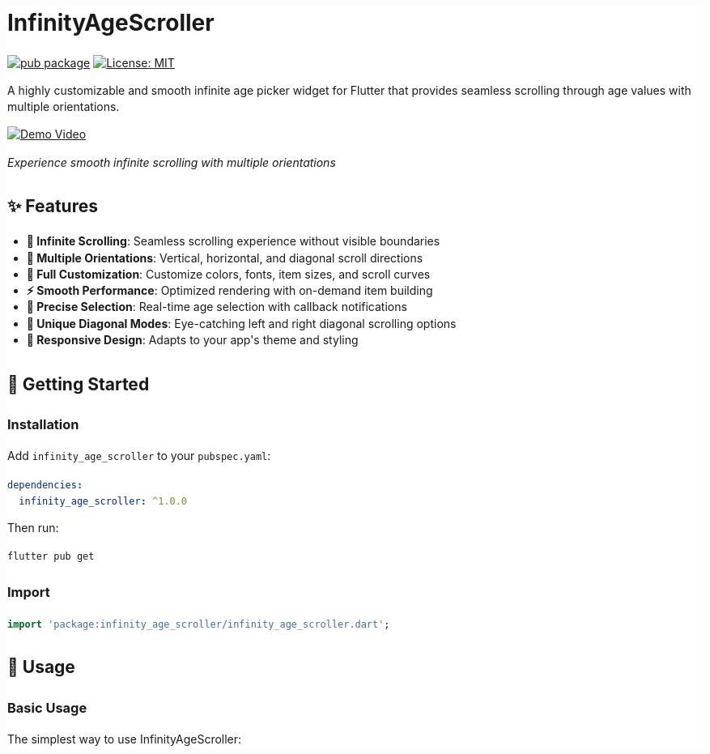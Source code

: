 # InfinityAgeScroller

[![pub package](https://img.shields.io/pub/v/infinity_age_scroller.svg)](https://pub.dev/packages/infinity_age_scroller)
[![License: MIT](https://img.shields.io/badge/License-MIT-yellow.svg)](https://opensource.org/licenses/MIT)

A highly customizable and smooth infinite age picker widget for Flutter that provides seamless scrolling through age values with multiple orientations.

[![Demo Video](https://your-video-url-here.gif)](https://github.com/user-attachments/assets/3e319a0e-21bf-4499-8137-3ddf089a8194)

*Experience smooth infinite scrolling with multiple orientations*

## ✨ Features

- **🔄 Infinite Scrolling**: Seamless scrolling experience without visible boundaries
- **📐 Multiple Orientations**: Vertical, horizontal, and diagonal scroll directions
- **🎨 Full Customization**: Customize colors, fonts, item sizes, and scroll curves
- **⚡ Smooth Performance**: Optimized rendering with on-demand item building
- **🎯 Precise Selection**: Real-time age selection with callback notifications
- **🎪 Unique Diagonal Modes**: Eye-catching left and right diagonal scrolling options
- **📱 Responsive Design**: Adapts to your app's theme and styling

## 🚀 Getting Started

### Installation

Add `infinity_age_scroller` to your `pubspec.yaml`:

```yaml
dependencies:
  infinity_age_scroller: ^1.0.0
```

Then run:

```bash
flutter pub get
```

### Import

```dart
import 'package:infinity_age_scroller/infinity_age_scroller.dart';
```

## 📖 Usage

### Basic Usage

The simplest way to use InfinityAgeScroller:
